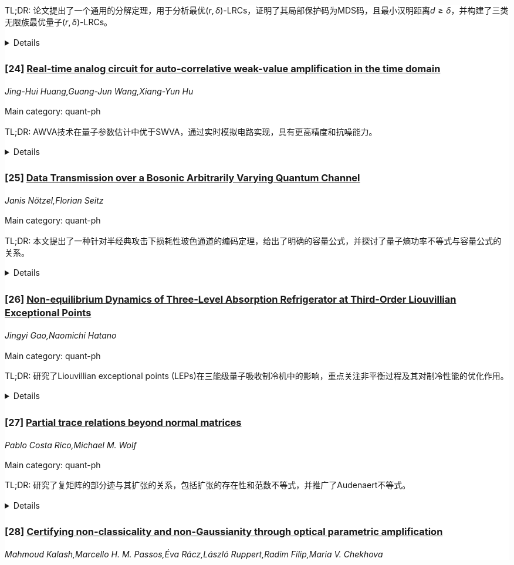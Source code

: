 TL;DR: 论文提出了一个通用的分解定理，用于分析最优$(r,\delta)$-LRCs，证明了其局部保护码为MDS码，且最小汉明距离$d \geq \delta$，并构建了三类无限族最优量子$(r,\delta)$-LRCs。


<details><summary>Details</summary></details>


### [24] [Real-time analog circuit for auto-correlative weak-value amplification in the time domain](https://arxiv.org/abs/2507.18180)
*Jing-Hui Huang,Guang-Jun Wang,Xiang-Yun Hu*

Main category: quant-ph

TL;DR: AWVA技术在量子参数估计中优于SWVA，通过实时模拟电路实现，具有更高精度和抗噪能力。


<details><summary>Details</summary></details>


### [25] [Data Transmission over a Bosonic Arbitrarily Varying Quantum Channel](https://arxiv.org/abs/2507.18259)
*Janis Nötzel,Florian Seitz*

Main category: quant-ph

TL;DR: 本文提出了一种针对半经典攻击下损耗性玻色通道的编码定理，给出了明确的容量公式，并探讨了量子熵功率不等式与容量公式的关系。


<details><summary>Details</summary></details>


### [26] [Non-equilibrium Dynamics of Three-Level Absorption Refrigerator at Third-Order Liouvillian Exceptional Points](https://arxiv.org/abs/2507.18261)
*Jingyi Gao,Naomichi Hatano*

Main category: quant-ph

TL;DR: 研究了Liouvillian exceptional points (LEPs)在三能级量子吸收制冷机中的影响，重点关注非平衡过程及其对制冷性能的优化作用。


<details><summary>Details</summary></details>


### [27] [Partial trace relations beyond normal matrices](https://arxiv.org/abs/2507.18278)
*Pablo Costa Rico,Michael M. Wolf*

Main category: quant-ph

TL;DR: 研究了复矩阵的部分迹与其扩张的关系，包括扩张的存在性和范数不等式，并推广了Audenaert不等式。


<details><summary>Details</summary></details>


### [28] [Certifying non-classicality and non-Gaussianity through optical parametric amplification](https://arxiv.org/abs/2507.18296)
*Mahmoud Kalash,Marcello H. M. Passos,Éva Rácz,László Ruppert,Radim Filip,Maria V. Chekhova*
